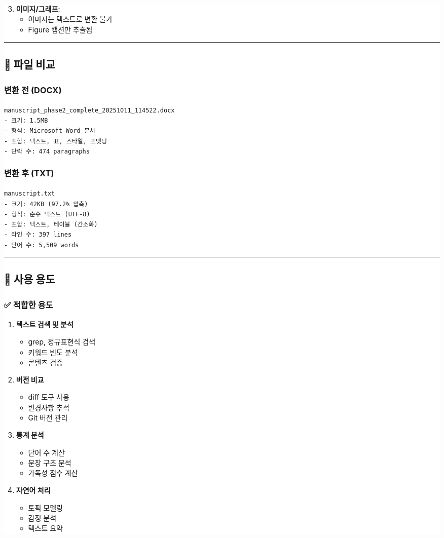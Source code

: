 3. **이미지/그래프**:
   - 이미지는 텍스트로 변환 불가
   - Figure 캡션만 추출됨

---

## 📁 파일 비교

### 변환 전 (DOCX)
```
manuscript_phase2_complete_20251011_114522.docx
- 크기: 1.5MB
- 형식: Microsoft Word 문서
- 포함: 텍스트, 표, 스타일, 포맷팅
- 단락 수: 474 paragraphs
```

### 변환 후 (TXT)
```
manuscript.txt
- 크기: 42KB (97.2% 압축)
- 형식: 순수 텍스트 (UTF-8)
- 포함: 텍스트, 테이블 (간소화)
- 라인 수: 397 lines
- 단어 수: 5,509 words
```

---

## 🎯 사용 용도

### ✅ 적합한 용도

1. **텍스트 검색 및 분석**
   - grep, 정규표현식 검색
   - 키워드 빈도 분석
   - 콘텐츠 검증

2. **버전 비교**
   - diff 도구 사용
   - 변경사항 추적
   - Git 버전 관리

3. **통계 분석**
   - 단어 수 계산
   - 문장 구조 분석
   - 가독성 점수 계산

4. **자연어 처리**
   - 토픽 모델링
   - 감정 분석
   - 텍스트 요약
